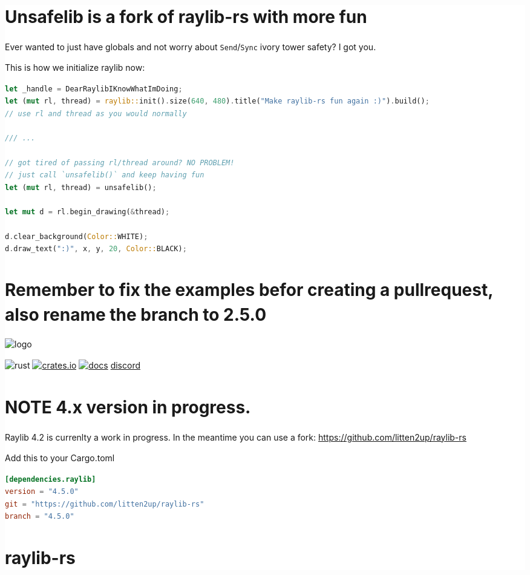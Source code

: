 # Unsafelib is a fork of raylib-rs with more fun

Ever wanted to just have globals and not worry about `Send`/`Sync` ivory tower safety? I got you.

This is how we initialize raylib now:

```rust
let _handle = DearRaylibIKnowWhatImDoing;
let (mut rl, thread) = raylib::init().size(640, 480).title("Make raylib-rs fun again :)").build();
// use rl and thread as you would normally

/// ...

// got tired of passing rl/thread around? NO PROBLEM!
// just call `unsafelib()` and keep having fun
let (mut rl, thread) = unsafelib();

let mut d = rl.begin_drawing(&thread);

d.clear_background(Color::WHITE);
d.draw_text(":)", x, y, 20, Color::BLACK);

```

# Remember to fix the examples befor creating a pullrequest, also rename the branch to 2.5.0
![logo](logo/raylib-rust_256x256.png)

![rust](https://img.shields.io/badge/rust-1.31+-orange.svg?style=flat-square&logo=rust)
[![crates.io](https://img.shields.io/crates/v/raylib.svg?style=flat-square)](https://crates.io/crates/raylib)
[![docs](https://docs.rs/raylib/badge.svg)](https://docs.rs/raylib)
[discord](https://discord.gg/VkzNHUE)


# NOTE 4.x version in progress. 

Raylib 4.2 is currenlty a work in progress. In the meantime you can use a fork: https://github.com/litten2up/raylib-rs

Add this to your Cargo.toml
```toml
[dependencies.raylib]
version = "4.5.0"
git = "https://github.com/litten2up/raylib-rs"
branch = "4.5.0"
```

# raylib-rs
